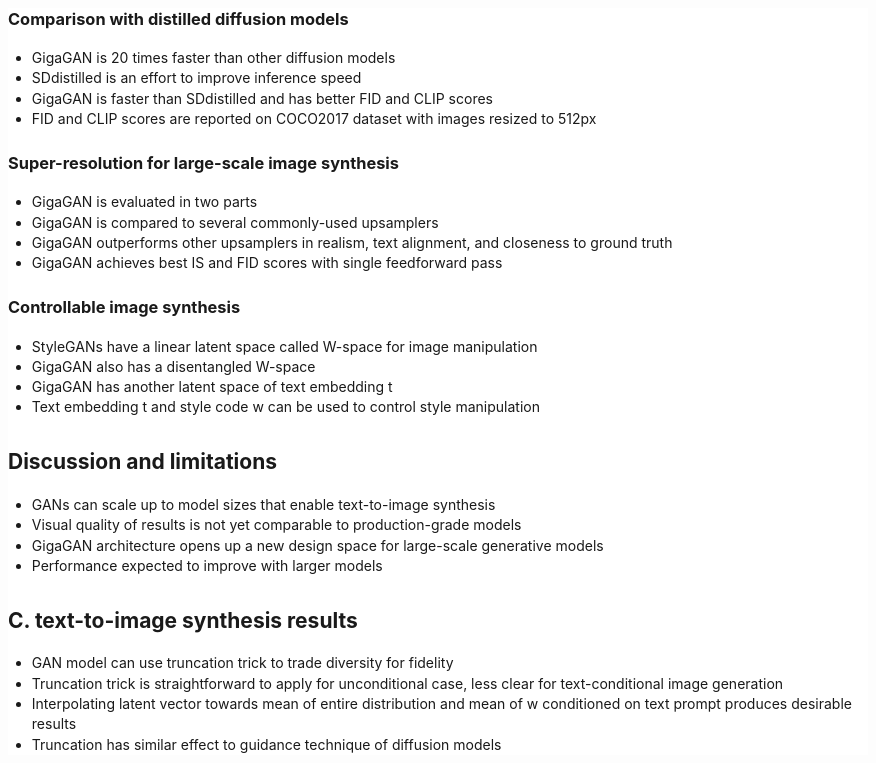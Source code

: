 ### Comparison with distilled diffusion models
- GigaGAN is 20 times faster than other diffusion models
- SDdistilled is an effort to improve inference speed
- GigaGAN is faster than SDdistilled and has better FID and CLIP scores
- FID and CLIP scores are reported on COCO2017 dataset with images resized to 512px

### Super-resolution for large-scale image synthesis
- GigaGAN is evaluated in two parts
- GigaGAN is compared to several commonly-used upsamplers
- GigaGAN outperforms other upsamplers in realism, text alignment, and closeness to ground truth
- GigaGAN achieves best IS and FID scores with single feedforward pass

### Controllable image synthesis
- StyleGANs have a linear latent space called W-space for image manipulation
- GigaGAN also has a disentangled W-space
- GigaGAN has another latent space of text embedding t
- Text embedding t and style code w can be used to control style manipulation

## Discussion and limitations
- GANs can scale up to model sizes that enable text-to-image synthesis
- Visual quality of results is not yet comparable to production-grade models
- GigaGAN architecture opens up a new design space for large-scale generative models
- Performance expected to improve with larger models

## C. text-to-image synthesis results
- GAN model can use truncation trick to trade diversity for fidelity
- Truncation trick is straightforward to apply for unconditional case, less clear for text-conditional image generation
- Interpolating latent vector towards mean of entire distribution and mean of w conditioned on text prompt produces desirable results
- Truncation has similar effect to guidance technique of diffusion models
